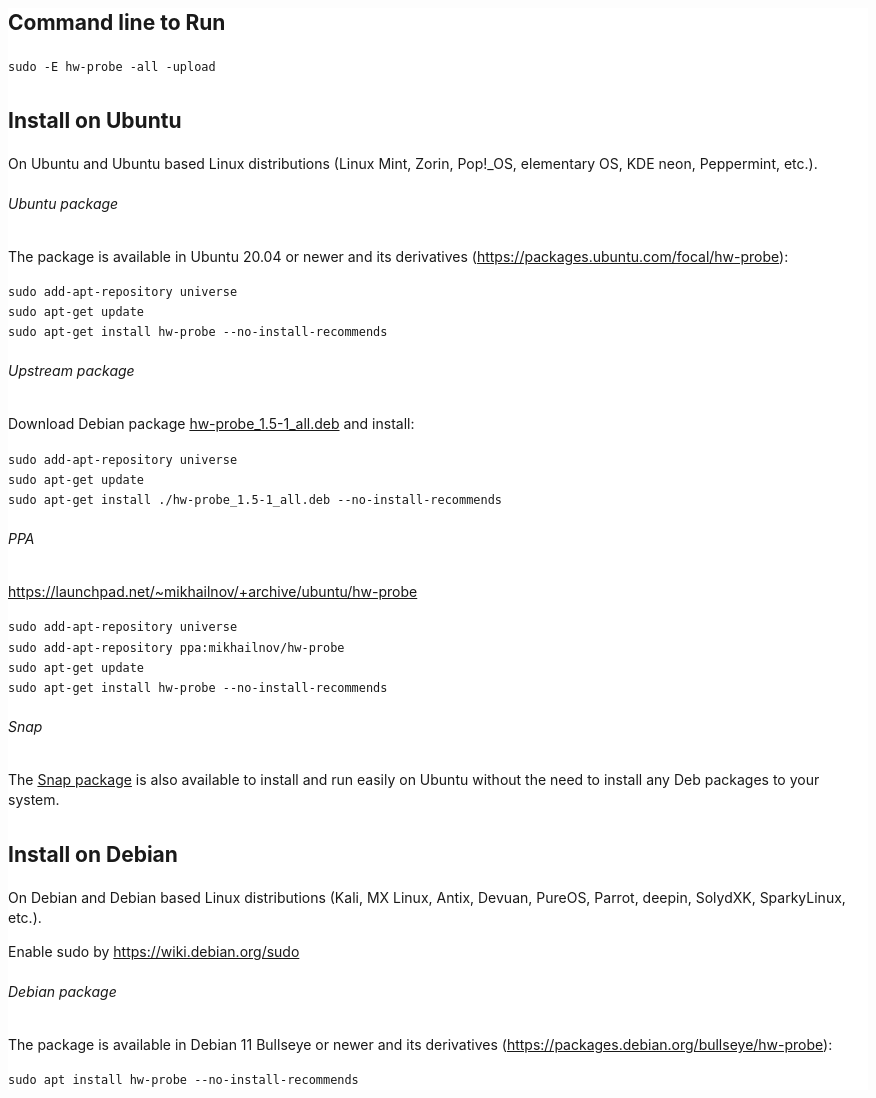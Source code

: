 Command line to Run
-------------------

    sudo -E hw-probe -all -upload


Install on Ubuntu
-----------------

On Ubuntu and Ubuntu based Linux distributions (Linux Mint, Zorin, Pop!_OS, elementary OS, KDE neon, Peppermint, etc.).

###### Ubuntu package

The package is available in Ubuntu 20.04 or newer and its derivatives (https://packages.ubuntu.com/focal/hw-probe):

    sudo add-apt-repository universe
    sudo apt-get update
    sudo apt-get install hw-probe --no-install-recommends

###### Upstream package

Download Debian package [hw-probe_1.5-1_all.deb](https://github.com/linuxhw/hw-probe/releases/download/1.5/hw-probe_1.5-1_all.deb) and install:

    sudo add-apt-repository universe
    sudo apt-get update
    sudo apt-get install ./hw-probe_1.5-1_all.deb --no-install-recommends

###### PPA

https://launchpad.net/~mikhailnov/+archive/ubuntu/hw-probe

    sudo add-apt-repository universe
    sudo add-apt-repository ppa:mikhailnov/hw-probe
    sudo apt-get update
    sudo apt-get install hw-probe --no-install-recommends

###### Snap

The [Snap package](README.md#snap) is also available to install and run easily on Ubuntu without the need to install any Deb packages to your system.


Install on Debian
-----------------

On Debian and Debian based Linux distributions (Kali, MX Linux, Antix, Devuan, PureOS, Parrot, deepin, SolydXK, SparkyLinux, etc.).

Enable sudo by https://wiki.debian.org/sudo

###### Debian package

The package is available in Debian 11 Bullseye or newer and its derivatives (https://packages.debian.org/bullseye/hw-probe):

    sudo apt install hw-probe --no-install-recommends
